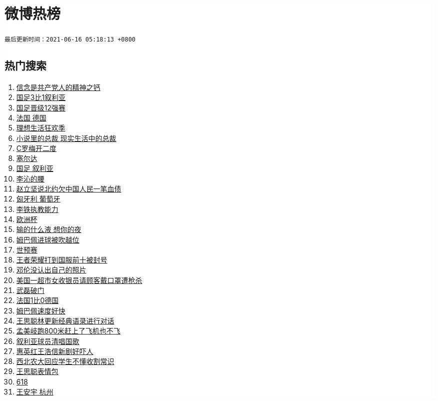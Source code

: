 # 微博热榜

`最后更新时间：2021-06-16 05:18:13 +0800`

## 热门搜索

1. [信念是共产党人的精神之钙](https://s.weibo.com/weibo?q=%23%E4%BF%A1%E5%BF%B5%E6%98%AF%E5%85%B1%E4%BA%A7%E5%85%9A%E4%BA%BA%E7%9A%84%E7%B2%BE%E7%A5%9E%E4%B9%8B%E9%92%99%23&Refer=new_time)
1. [国足3比1叙利亚](https://s.weibo.com/weibo?q=%E5%9B%BD%E8%B6%B33%E6%AF%941%E5%8F%99%E5%88%A9%E4%BA%9A&Refer=top)
1. [国足晋级12强赛](https://s.weibo.com/weibo?q=%E5%9B%BD%E8%B6%B3%E6%99%8B%E7%BA%A712%E5%BC%BA%E8%B5%9B&Refer=top)
1. [法国 德国](https://s.weibo.com/weibo?q=%E6%B3%95%E5%9B%BD%20%E5%BE%B7%E5%9B%BD&Refer=top)
1. [理想生活狂欢季](https://s.weibo.com/weibo?q=%23%E7%90%86%E6%83%B3%E7%94%9F%E6%B4%BB%E7%8B%82%E6%AC%A2%E5%AD%A3%23&topic_ad=1&Refer=top)
1. [小说里的总裁 现实生活中的总裁](https://s.weibo.com/weibo?q=%E5%B0%8F%E8%AF%B4%E9%87%8C%E7%9A%84%E6%80%BB%E8%A3%81%20%E7%8E%B0%E5%AE%9E%E7%94%9F%E6%B4%BB%E4%B8%AD%E7%9A%84%E6%80%BB%E8%A3%81&Refer=top)
1. [C罗梅开二度](https://s.weibo.com/weibo?q=%23C%E7%BD%97%E6%A2%85%E5%BC%80%E4%BA%8C%E5%BA%A6%23&Refer=top)
1. [塞尔达](https://s.weibo.com/weibo?q=%E5%A1%9E%E5%B0%94%E8%BE%BE&Refer=top)
1. [国足 叙利亚](https://s.weibo.com/weibo?q=%23%E5%9B%BD%E8%B6%B3%20%E5%8F%99%E5%88%A9%E4%BA%9A%23&topic_ad=1&Refer=top)
1. [李沁的腰](https://s.weibo.com/weibo?q=%23%E6%9D%8E%E6%B2%81%E7%9A%84%E8%85%B0%23&Refer=top)
1. [赵立坚说北约欠中国人民一笔血债](https://s.weibo.com/weibo?q=%23%E8%B5%B5%E7%AB%8B%E5%9D%9A%E8%AF%B4%E5%8C%97%E7%BA%A6%E6%AC%A0%E4%B8%AD%E5%9B%BD%E4%BA%BA%E6%B0%91%E4%B8%80%E7%AC%94%E8%A1%80%E5%80%BA%23&Refer=top)
1. [匈牙利 葡萄牙](https://s.weibo.com/weibo?q=%E5%8C%88%E7%89%99%E5%88%A9%20%E8%91%A1%E8%90%84%E7%89%99&Refer=top)
1. [李铁执教能力](https://s.weibo.com/weibo?q=%E6%9D%8E%E9%93%81%E6%89%A7%E6%95%99%E8%83%BD%E5%8A%9B&Refer=top)
1. [欧洲杯](https://s.weibo.com/weibo?q=%E6%AC%A7%E6%B4%B2%E6%9D%AF&Refer=top)
1. [输的什么液 想你的夜](https://s.weibo.com/weibo?q=%E8%BE%93%E7%9A%84%E4%BB%80%E4%B9%88%E6%B6%B2%20%E6%83%B3%E4%BD%A0%E7%9A%84%E5%A4%9C&Refer=top)
1. [姆巴佩进球被吹越位](https://s.weibo.com/weibo?q=%E5%A7%86%E5%B7%B4%E4%BD%A9%E8%BF%9B%E7%90%83%E8%A2%AB%E5%90%B9%E8%B6%8A%E4%BD%8D&Refer=top)
1. [世预赛](https://s.weibo.com/weibo?q=%E4%B8%96%E9%A2%84%E8%B5%9B&Refer=top)
1. [王者荣耀打到国服前十被封号](https://s.weibo.com/weibo?q=%23%E7%8E%8B%E8%80%85%E8%8D%A3%E8%80%80%E6%89%93%E5%88%B0%E5%9B%BD%E6%9C%8D%E5%89%8D%E5%8D%81%E8%A2%AB%E5%B0%81%E5%8F%B7%23&Refer=top)
1. [邓伦没认出自己的照片](https://s.weibo.com/weibo?q=%23%E9%82%93%E4%BC%A6%E6%B2%A1%E8%AE%A4%E5%87%BA%E8%87%AA%E5%B7%B1%E7%9A%84%E7%85%A7%E7%89%87%23&Refer=top)
1. [美国一超市女收银员请顾客戴口罩遭枪杀](https://s.weibo.com/weibo?q=%E7%BE%8E%E5%9B%BD%E4%B8%80%E8%B6%85%E5%B8%82%E5%A5%B3%E6%94%B6%E9%93%B6%E5%91%98%E8%AF%B7%E9%A1%BE%E5%AE%A2%E6%88%B4%E5%8F%A3%E7%BD%A9%E9%81%AD%E6%9E%AA%E6%9D%80&Refer=top)
1. [武磊破门](https://s.weibo.com/weibo?q=%E6%AD%A6%E7%A3%8A%E7%A0%B4%E9%97%A8&Refer=top)
1. [法国1比0德国](https://s.weibo.com/weibo?q=%E6%B3%95%E5%9B%BD1%E6%AF%940%E5%BE%B7%E5%9B%BD&Refer=top)
1. [姆巴佩速度好快](https://s.weibo.com/weibo?q=%E5%A7%86%E5%B7%B4%E4%BD%A9%E9%80%9F%E5%BA%A6%E5%A5%BD%E5%BF%AB&Refer=top)
1. [王思聪林更新经典语录进行对话](https://s.weibo.com/weibo?q=%23%E7%8E%8B%E6%80%9D%E8%81%AA%E6%9E%97%E6%9B%B4%E6%96%B0%E7%BB%8F%E5%85%B8%E8%AF%AD%E5%BD%95%E8%BF%9B%E8%A1%8C%E5%AF%B9%E8%AF%9D%23&Refer=top)
1. [孟美岐跑800米赶上了飞机也不飞](https://s.weibo.com/weibo?q=%23%E5%AD%9F%E7%BE%8E%E5%B2%90%E8%B7%91800%E7%B1%B3%E8%B5%B6%E4%B8%8A%E4%BA%86%E9%A3%9E%E6%9C%BA%E4%B9%9F%E4%B8%8D%E9%A3%9E%23&Refer=top)
1. [叙利亚球员清唱国歌](https://s.weibo.com/weibo?q=%E5%8F%99%E5%88%A9%E4%BA%9A%E7%90%83%E5%91%98%E6%B8%85%E5%94%B1%E5%9B%BD%E6%AD%8C&Refer=top)
1. [惠英红王浩信新剧好吓人](https://s.weibo.com/weibo?q=%23%E6%83%A0%E8%8B%B1%E7%BA%A2%E7%8E%8B%E6%B5%A9%E4%BF%A1%E6%96%B0%E5%89%A7%E5%A5%BD%E5%90%93%E4%BA%BA%23&Refer=top)
1. [西北农大回应学生不懂收割常识](https://s.weibo.com/weibo?q=%23%E8%A5%BF%E5%8C%97%E5%86%9C%E5%A4%A7%E5%9B%9E%E5%BA%94%E5%AD%A6%E7%94%9F%E4%B8%8D%E6%87%82%E6%94%B6%E5%89%B2%E5%B8%B8%E8%AF%86%23&Refer=top)
1. [王思聪表情包](https://s.weibo.com/weibo?q=%E7%8E%8B%E6%80%9D%E8%81%AA%E8%A1%A8%E6%83%85%E5%8C%85&Refer=top)
1. [618](https://s.weibo.com/weibo?q=618&Refer=top)
1. [王安宇 杭州](https://s.weibo.com/weibo?q=%E7%8E%8B%E5%AE%89%E5%AE%87%20%E6%9D%AD%E5%B7%9E&Refer=top)